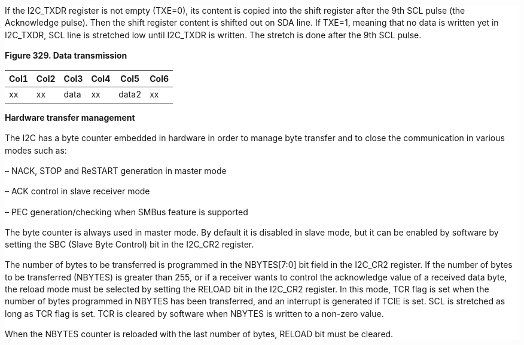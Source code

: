 
If the I2C_TXDR register is not empty (TXE=0), its content is copied into the shift register
after the 9th SCL pulse (the Acknowledge pulse). Then the shift register content is shifted
out on SDA line. If TXE=1, meaning that no data is written yet in I2C_TXDR, SCL line is
stretched low until I2C_TXDR is written. The stretch is done after the 9th SCL pulse.


**Figure 329. Data transmission**














|Col1|Col2|Col3|Col4|Col5|Col6|
|---|---|---|---|---|---|
|xx|xx|data|xx|data2|xx|







**Hardware transfer management**


The I2C has a byte counter embedded in hardware in order to manage byte transfer and to
close the communication in various modes such as:


–
NACK, STOP and ReSTART generation in master mode


– ACK control in slave receiver mode


–
PEC generation/checking when SMBus feature is supported


The byte counter is always used in master mode. By default it is disabled in slave mode, but
it can be enabled by software by setting the SBC (Slave Byte Control) bit in the I2C_CR2
register.


The number of bytes to be transferred is programmed in the NBYTES[7:0] bit field in the
I2C_CR2 register. If the number of bytes to be transferred (NBYTES) is greater than 255, or
if a receiver wants to control the acknowledge value of a received data byte, the reload
mode must be selected by setting the RELOAD bit in the I2C_CR2 register. In this mode,
TCR flag is set when the number of bytes programmed in NBYTES has been transferred,
and an interrupt is generated if TCIE is set. SCL is stretched as long as TCR flag is set. TCR
is cleared by software when NBYTES is written to a non-zero value.


When the NBYTES counter is reloaded with the last number of bytes, RELOAD bit must be
cleared.

